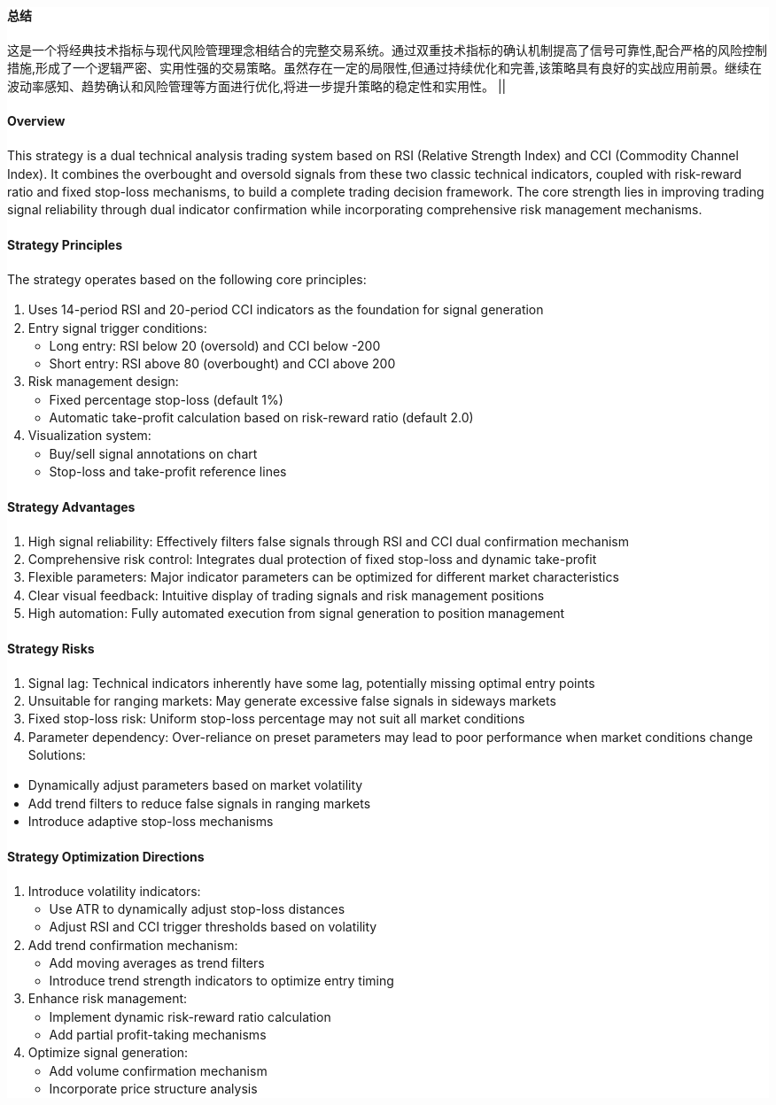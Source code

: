 #### 总结
这是一个将经典技术指标与现代风险管理理念相结合的完整交易系统。通过双重技术指标的确认机制提高了信号可靠性,配合严格的风险控制措施,形成了一个逻辑严密、实用性强的交易策略。虽然存在一定的局限性,但通过持续优化和完善,该策略具有良好的实战应用前景。继续在波动率感知、趋势确认和风险管理等方面进行优化,将进一步提升策略的稳定性和实用性。 || 

#### Overview
This strategy is a dual technical analysis trading system based on RSI (Relative Strength Index) and CCI (Commodity Channel Index). It combines the overbought and oversold signals from these two classic technical indicators, coupled with risk-reward ratio and fixed stop-loss mechanisms, to build a complete trading decision framework. The core strength lies in improving trading signal reliability through dual indicator confirmation while incorporating comprehensive risk management mechanisms.

#### Strategy Principles
The strategy operates based on the following core principles:
1. Uses 14-period RSI and 20-period CCI indicators as the foundation for signal generation
2. Entry signal trigger conditions:
   - Long entry: RSI below 20 (oversold) and CCI below -200
   - Short entry: RSI above 80 (overbought) and CCI above 200
3. Risk management design:
   - Fixed percentage stop-loss (default 1%)
   - Automatic take-profit calculation based on risk-reward ratio (default 2.0)
4. Visualization system:
   - Buy/sell signal annotations on chart
   - Stop-loss and take-profit reference lines

#### Strategy Advantages
1. High signal reliability: Effectively filters false signals through RSI and CCI dual confirmation mechanism
2. Comprehensive risk control: Integrates dual protection of fixed stop-loss and dynamic take-profit
3. Flexible parameters: Major indicator parameters can be optimized for different market characteristics
4. Clear visual feedback: Intuitive display of trading signals and risk management positions
5. High automation: Fully automated execution from signal generation to position management

#### Strategy Risks
1. Signal lag: Technical indicators inherently have some lag, potentially missing optimal entry points
2. Unsuitable for ranging markets: May generate excessive false signals in sideways markets
3. Fixed stop-loss risk: Uniform stop-loss percentage may not suit all market conditions
4. Parameter dependency: Over-reliance on preset parameters may lead to poor performance when market conditions change
Solutions:
- Dynamically adjust parameters based on market volatility
- Add trend filters to reduce false signals in ranging markets
- Introduce adaptive stop-loss mechanisms

#### Strategy Optimization Directions
1. Introduce volatility indicators:
   - Use ATR to dynamically adjust stop-loss distances
   - Adjust RSI and CCI trigger thresholds based on volatility
2. Add trend confirmation mechanism:
   - Add moving averages as trend filters
   - Introduce trend strength indicators to optimize entry timing
3. Enhance risk management:
   - Implement dynamic risk-reward ratio calculation
   - Add partial profit-taking mechanisms
4. Optimize signal generation:
   - Add volume confirmation mechanism
   - Incorporate price structure analysis
